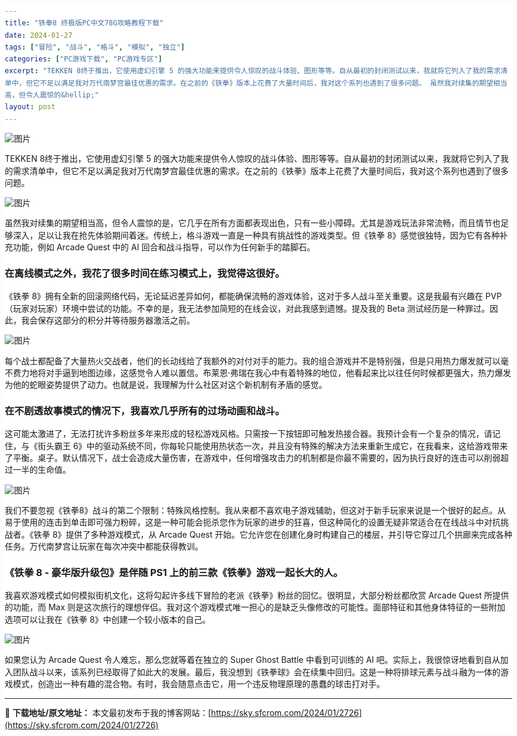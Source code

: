```yaml
---
title: "铁拳8 终极版PC中文78G攻略教程下载"
date: 2024-01-27
tags: ["冒险", "战斗", "格斗", "模拟", "独立"]
categories: ["PC游戏下载", "PC游戏专区"]
excerpt: "TEKKEN 8终于推出，它使用虚幻引擎 5 的强大功能来提供令人惊叹的战斗体验、图形等等。自从最初的封闭测试以来，我就将它列入了我的需求清单中，但它不足以满足我对万代南梦宫最佳优惠的需求。在之前的《铁拳》版本上花费了大量时间后，我对这个系列也遇到了很多问题。 虽然我对续集的期望相当高，但令人震惊的&hellip;"
layout: post
---
```


<div>
<div>
<p class="clear"><img class="aligncenter" src="https://sky.sfcrom.com/wp-content/uploads/2024/01/20240127074210-95500.jpeg" alt="图片" crossorigin="anonymous" data-galleryid="" data-imgfileid="110004508" data-ratio="1.5" data-s="300,640" data-src="https://sky.sfcrom.com/wp-content/uploads/2024/01/20240127074210-95500.jpeg" data-type="jpeg" data-w="600" data-original-style="" data-index="1" data-fail="0" /></p>
<p class="clear">TEKKEN 8终于推出，它使用虚幻引擎 5 的强大功能来提供令人惊叹的战斗体验、图形等等。自从最初的封闭测试以来，我就将它列入了我的需求清单中，但它不足以满足我对万代南梦宫最佳优惠的需求。在之前的《铁拳》版本上花费了大量时间后，我对这个系列也遇到了很多问题。</p>
<p class="clear"><img class="clear" src="https://sky.sfcrom.com/wp-content/uploads/2024/01/20240127074211-95992.jpeg" sizes="(max-width: 1920px) 100vw, 1920px" alt="图片" width="1920" height="1080" crossorigin="anonymous" data-imgfileid="110004562" data-ratio="0.5625" data-src="https://sky.sfcrom.com/wp-content/uploads/2024/01/20240127074211-95992.jpeg" data-type="other" data-w="1920" data-original-style="margin-bottom: 15px;border-width: 0px;border-style: initial;border-color: initial;vertical-align: top;clear: both;" data-index="2" data-fail="0" /></p>
<p class="clear">虽然我对续集的期望相当高，但令人震惊的是，它几乎在所有方面都表现出色，只有一些小障碍。尤其是游戏玩法非常流畅，而且情节也足够深入，足以让我在抢先体验期间着迷。传统上，格斗游戏一直是一种具有挑战性的游戏类型。但《铁拳 8》感觉很独特，因为它有各种补充功能，例如 Arcade Quest 中的 AI 回合和战斗指导，可以作为任何新手的踏脚石。</p>

<h3>在离线模式之外，我花了很多时间在练习模式上，我觉得这很好。</h3>
<p class="clear">《铁拳 8》拥有全新的回滚网络代码，无论延迟差异如何，都能确保流畅的游戏体验，这对于多人战斗至关重要。这是我最有兴趣在 PVP（玩家对玩家）环境中尝试的功能。不幸的是，我无法参加简短的在线会议，对此我感到遗憾。提及我的 Beta 测试经历是一种罪过。因此，我会保存这部分的积分并等待服务器激活之前。</p>
<p class="clear"><img class="clear" src="https://sky.sfcrom.com/wp-content/uploads/2024/01/20240127074211-40d2b.jpeg" sizes="(max-width: 1920px) 100vw, 1920px" alt="图片" width="1920" height="1080" crossorigin="anonymous" data-imgfileid="110004566" data-ratio="0.5625" data-src="https://sky.sfcrom.com/wp-content/uploads/2024/01/20240127074211-40d2b.jpeg" data-type="other" data-w="1920" data-original-style="margin-bottom: 15px;border-width: 0px;border-style: initial;border-color: initial;vertical-align: top;clear: both;" data-index="3" data-fail="0" /></p>
<p class="clear">每个战士都配备了大量热火交战者，他们的长动线给了我额外的对付对手的能力。我的组合游戏并不是特别强，但是只用热力爆发就可以毫不费力地将对手逼到地图边缘，这感觉令人难以置信。布莱恩·弗瑞在我心中有着特殊的地位，他看起来比以往任何时候都更强大，热力爆发为他的蛇眼姿势提供了动力。也就是说，我理解为什么社区对这个新机制有矛盾的感觉。</p>

<h3>在不剧透故事模式的情况下，我喜欢几乎所有的过场动画和战斗。</h3>
<p class="clear">这可能太激进了，无法打扰许多粉丝多年来形成的轻松游戏风格。只需按一下按钮即可触发热接合器。我预计会有一个复杂的情况，请记住，与《街头霸王 6》中的驱动系统不同，你每轮只能使用热状态一次，并且没有特殊的解决方法来重新生成它，在我看来，这给游戏带来了平衡。桌子。默认情况下，战士会造成大量伤害，在游戏中，任何增强攻击力的机制都是你最不需要的，因为执行良好的连击可以削弱超过一半的生命值。</p>
<p class="clear"><img class="clear" src="https://sky.sfcrom.com/wp-content/uploads/2024/01/20240127074211-601d4.jpeg" sizes="(max-width: 1920px) 100vw, 1920px" alt="图片" width="1920" height="1080" crossorigin="anonymous" data-imgfileid="110004565" data-ratio="0.5625" data-src="https://sky.sfcrom.com/wp-content/uploads/2024/01/20240127074211-601d4.jpeg" data-type="other" data-w="1920" data-original-style="margin-bottom: 15px;border-width: 0px;border-style: initial;border-color: initial;vertical-align: top;clear: both;" data-index="4" data-fail="0" /></p>
<p class="clear">我们不要忽视《铁拳8》战斗的第二个限制：特殊风格控制。我从来都不喜欢电子游戏辅助，但这对于新手玩家来说是一个很好的起点。从易于使用的连击到单击即可强力粉碎，这是一种可能会扼杀您作为玩家的进步的狂喜，但这种简化的设置无疑非常适合在在线战斗中对抗挑战者。《铁拳 8》提供了多种游戏模式，从 Arcade Quest 开始。它允许您在创建化身时构建自己的楼层，并引导它穿过几个拱廊来完成各种任务。万代南梦宫让玩家在每次冲突中都能获得教训。</p>

<h3>《铁拳 8 - 豪华版升级包》是伴随 PS1 上的前三款《铁拳》游戏一起长大的人。</h3>
<p class="clear">我喜欢游戏模式如何模拟街机文化，这将勾起许多线下冒险的老派《铁拳》粉丝的回忆。很明显，大部分粉丝都欣赏 Arcade Quest 所提供的功能，而 Max 则是这次旅行的理想伴侣。我对这个游戏模式唯一担心的是缺乏头像修改的可能性。面部特征和其他身体特征的一些附加选项可以让我在《铁拳 8》中创建一个较小版本的自己。</p>
<p class="clear"><img class="clear" src="https://sky.sfcrom.com/wp-content/uploads/2024/01/20240127074211-52b17.jpeg" sizes="(max-width: 1920px) 100vw, 1920px" alt="图片" width="1920" height="1080" crossorigin="anonymous" data-imgfileid="110004564" data-ratio="0.5625" data-src="https://sky.sfcrom.com/wp-content/uploads/2024/01/20240127074211-52b17.jpeg" data-type="other" data-w="1920" data-original-style="margin-bottom: 15px;border-width: 0px;border-style: initial;border-color: initial;vertical-align: top;clear: both;" data-index="5" data-fail="0" /></p>
<p class="clear">如果您认为 Arcade Quest 令人难忘，那么您就等着在独立的 Super Ghost Battle 中看到可训练的 AI 吧。实际上，我很惊讶地看到自从加入团队战斗以来，该系列已经取得了如此大的发展。最后，我没想到《铁拳球》会在续集中回归。这是一种将排球元素与战斗融为一体的游戏模式，创造出一种有趣的混合物。有时，我会随意点击它，用一个违反物理原理的愚蠢的球击打对手。</p>

</div>
</div>

---
📖 **下载地址/原文地址：** 本文最初发布于我的博客网站：[https://sky.sfcrom.com/2024/01/2726](https://sky.sfcrom.com/2024/01/2726)
